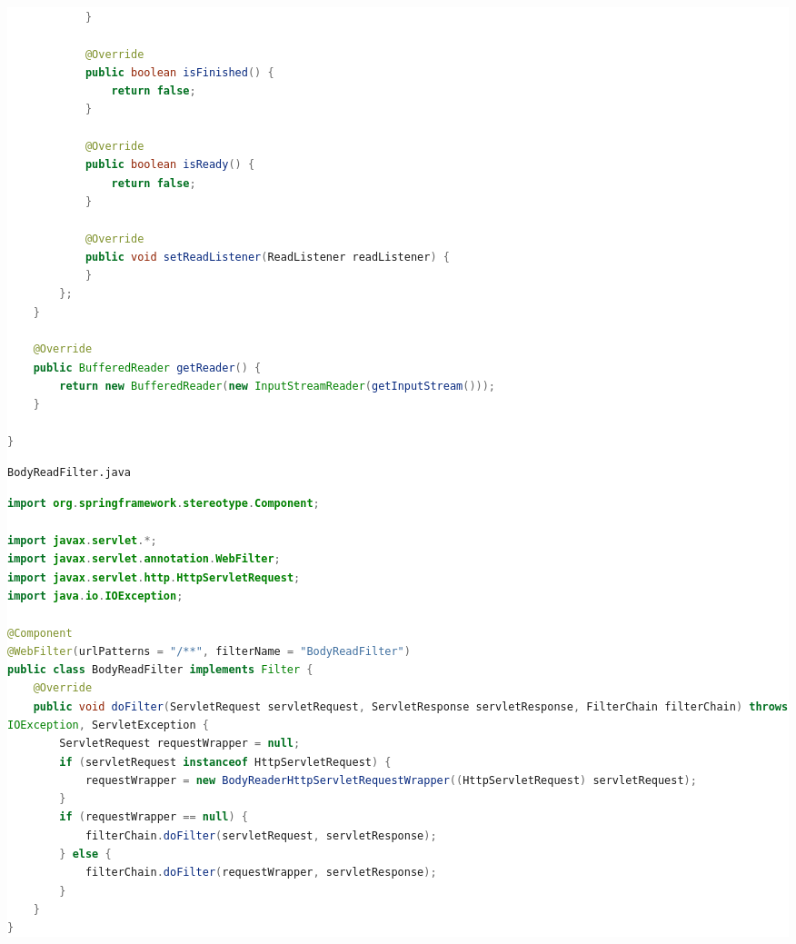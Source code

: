 ```java
            }

            @Override
            public boolean isFinished() {
                return false;
            }

            @Override
            public boolean isReady() {
                return false;
            }

            @Override
            public void setReadListener(ReadListener readListener) {
            }
        };
    }

    @Override
    public BufferedReader getReader() {
        return new BufferedReader(new InputStreamReader(getInputStream()));
    }

}
```

`BodyReadFilter.java`

```java
import org.springframework.stereotype.Component;

import javax.servlet.*;
import javax.servlet.annotation.WebFilter;
import javax.servlet.http.HttpServletRequest;
import java.io.IOException;

@Component
@WebFilter(urlPatterns = "/**", filterName = "BodyReadFilter")
public class BodyReadFilter implements Filter {
    @Override
    public void doFilter(ServletRequest servletRequest, ServletResponse servletResponse, FilterChain filterChain) throws IOException, ServletException {
        ServletRequest requestWrapper = null;
        if (servletRequest instanceof HttpServletRequest) {
            requestWrapper = new BodyReaderHttpServletRequestWrapper((HttpServletRequest) servletRequest);
        }
        if (requestWrapper == null) {
            filterChain.doFilter(servletRequest, servletResponse);
        } else {
            filterChain.doFilter(requestWrapper, servletResponse);
        }
    }
}
```
